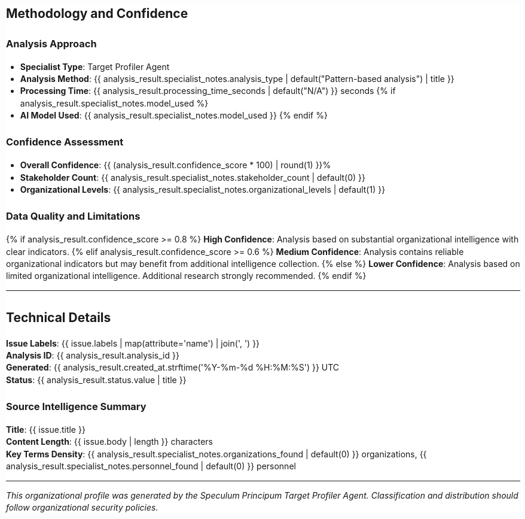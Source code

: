 
## Methodology and Confidence

### Analysis Approach
- **Specialist Type**: Target Profiler Agent
- **Analysis Method**: {{ analysis_result.specialist_notes.analysis_type | default("Pattern-based analysis") | title }}
- **Processing Time**: {{ analysis_result.processing_time_seconds | default("N/A") }} seconds
{% if analysis_result.specialist_notes.model_used %}
- **AI Model Used**: {{ analysis_result.specialist_notes.model_used }}
{% endif %}

### Confidence Assessment
- **Overall Confidence**: {{ (analysis_result.confidence_score * 100) | round(1) }}%
- **Stakeholder Count**: {{ analysis_result.specialist_notes.stakeholder_count | default(0) }}
- **Organizational Levels**: {{ analysis_result.specialist_notes.organizational_levels | default(1) }}

### Data Quality and Limitations
{% if analysis_result.confidence_score >= 0.8 %}
**High Confidence**: Analysis based on substantial organizational intelligence with clear indicators.
{% elif analysis_result.confidence_score >= 0.6 %}
**Medium Confidence**: Analysis contains reliable organizational indicators but may benefit from additional intelligence collection.
{% else %}
**Lower Confidence**: Analysis based on limited organizational intelligence. Additional research strongly recommended.
{% endif %}

---

## Technical Details

**Issue Labels**: {{ issue.labels | map(attribute='name') | join(', ') }}  
**Analysis ID**: {{ analysis_result.analysis_id }}  
**Generated**: {{ analysis_result.created_at.strftime('%Y-%m-%d %H:%M:%S') }} UTC  
**Status**: {{ analysis_result.status.value | title }}

### Source Intelligence Summary
**Title**: {{ issue.title }}  
**Content Length**: {{ issue.body | length }} characters  
**Key Terms Density**: {{ analysis_result.specialist_notes.organizations_found | default(0) }} organizations, {{ analysis_result.specialist_notes.personnel_found | default(0) }} personnel

---

*This organizational profile was generated by the Speculum Principum Target Profiler Agent. Classification and distribution should follow organizational security policies.*